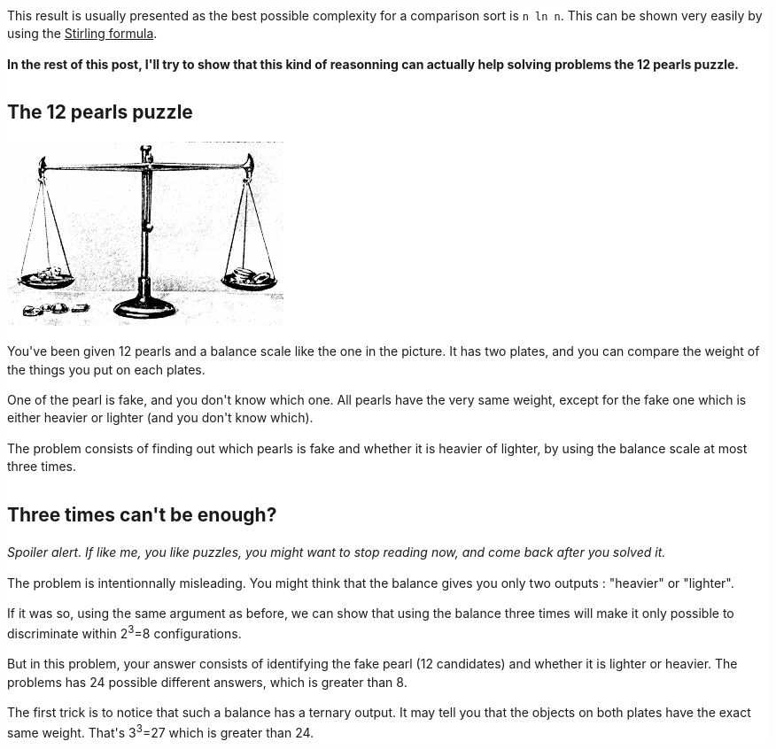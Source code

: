 This result is usually presented as the best possible complexity for a comparison sort is ``n ln n``. 
This can be shown very easily by using the [Stirling formula](http://en.wikipedia.org/wiki/Stirling's_approximation).

**In the rest of this post, I'll try to show that this kind of reasonning can actually help solving problems the 12 pearls puzzle.**




The 12 pearls puzzle
-------------------------


![Guess who](/images/pearls/balance_scale.jpg)

You've been given 12 pearls and a balance scale 
like the one in the picture. It has two plates, and you 
can compare the weight of the things you put on each plates.

One of the pearl is fake, and you don't know which one.
All pearls have the very same weight, except for the fake one which is either heavier or lighter (and you don't know which).

The problem consists of finding out which pearls is fake and whether it is heavier of lighter, by using the balance scale at most three times.




Three times can't be enough?
------------------------------------

*Spoiler alert. If like me, you like puzzles, you might 
want to stop reading now, and come back after you solved it.*


The problem is intentionnally misleading. You might think that 
the balance gives you only two outputs : "heavier" or "lighter".

If it was so, using the same argument as before, we can show that using the balance three times will make it only possible to discriminate within 2<sup>3</sup>=8 configurations.

But in this problem, your answer consists of identifying the fake pearl (12 candidates) and whether it is lighter or heavier. The problems has 24 possible different answers, which is greater than 8.

The first trick is to notice that such a balance has a ternary output. It may tell you that the objects on both plates have the exact same weight. That's 3<sup>3</sup>=27 which is greater than 24. 

